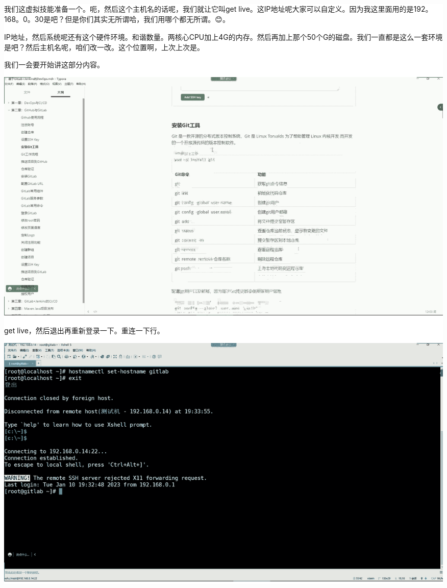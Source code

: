我们这虚拟技能准备一个。呃，然后这个主机名的话呢，我们就让它叫get live。这IP地址呢大家可以自定义。因为我这里面用的是192。168。0。30是吧？但是你们其实无所谓哈，我们用哪个都无所谓。😊。

IP地址，然后系统呢还有这个硬件环境。和谐数量。两核心CPU加上4G的内存。然后再加上那个50个G的磁盘。我们一直都是这么一套环境是吧？然后主机名呢，咱们改一改。这个位置啊，上次上次是。

我们一会要开始讲这部分内容。

![](img/c1e564a52f9d2a29158c82a72adac977_7.png)

get live，然后退出再重新登录一下。重连一下行。

![](img/c1e564a52f9d2a29158c82a72adac977_9.png)
